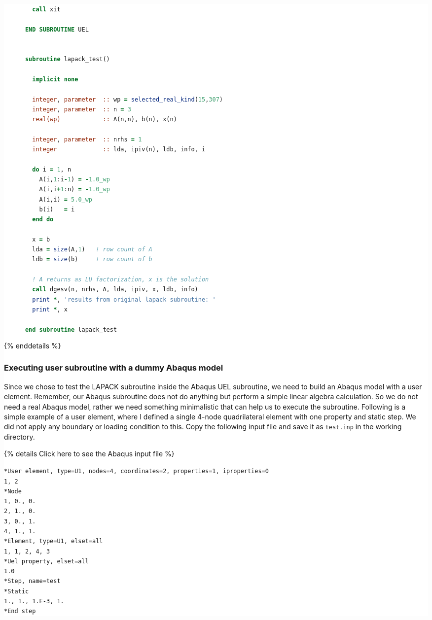 ``` fortran 
        call xit

      END SUBROUTINE UEL


      subroutine lapack_test()
      
        implicit none

        integer, parameter  :: wp = selected_real_kind(15,307)
        integer, parameter  :: n = 3
        real(wp)            :: A(n,n), b(n), x(n)

        integer, parameter  :: nrhs = 1
        integer             :: lda, ipiv(n), ldb, info, i

        do i = 1, n
          A(i,1:i-1) = -1.0_wp
          A(i,i+1:n) = -1.0_wp
          A(i,i) = 5.0_wp
          b(i)   = i
        end do

        x = b
        lda = size(A,1)   ! row count of A
        ldb = size(b)     ! row count of b

        ! A returns as LU factorization, x is the solution
        call dgesv(n, nrhs, A, lda, ipiv, x, ldb, info)
        print *, 'results from original lapack subroutine: '
        print *, x

      end subroutine lapack_test
```
{% enddetails %}



### Executing user subroutine with a dummy Abaqus model

Since we chose to test the LAPACK subroutine inside the Abaqus UEL subroutine, we need to build an Abaqus model with a user element. Remember, our Abaqus subroutine does not do anything but perform a simple linear algebra calculation. So we do not need a real Abaqus model, rather we need something minimalistic that can help us to execute the subroutine. Following is a simple example of a user element, where I defined a single 4-node quadrilateral element with one property and static step. We did not apply any boundary or loading condition to this. Copy the following input file and save it as `test.inp` in the working directory.

{% details Click here to see the Abaqus input file %}
```
*User element, type=U1, nodes=4, coordinates=2, properties=1, iproperties=0
1, 2
*Node
1, 0., 0.
2, 1., 0.
3, 0., 1.
4, 1., 1.
*Element, type=U1, elset=all
1, 1, 2, 4, 3
*Uel property, elset=all
1.0
*Step, name=test
*Static
1., 1., 1.E-3, 1.
*End step
```